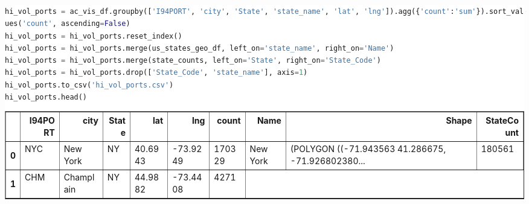 


```python
hi_vol_ports = ac_vis_df.groupby(['I94PORT', 'city', 'State', 'state_name', 'lat', 'lng']).agg({'count':'sum'}).sort_values('count', ascending=False)
hi_vol_ports = hi_vol_ports.reset_index()
hi_vol_ports = hi_vol_ports.merge(us_states_geo_df, left_on='state_name', right_on='Name')
hi_vol_ports = hi_vol_ports.merge(state_counts, left_on='State', right_on='State_Code')
hi_vol_ports = hi_vol_ports.drop(['State_Code', 'state_name'], axis=1)
hi_vol_ports.to_csv('hi_vol_ports.csv')
hi_vol_ports.head()
```




<div>

<style scoped>
    .dataframe tbody tr th:only-of-type {
        vertical-align: middle;
    }

    .dataframe tbody tr th {
        vertical-align: top;
    }

    .dataframe thead th {
        text-align: right;
    }
</style>
<table border="1" class="dataframe">
  <thead>
    <tr style="text-align: right;">
      <th></th>
      <th>I94PORT</th>
      <th>city</th>
      <th>State</th>
      <th>lat</th>
      <th>lng</th>
      <th>count</th>
      <th>Name</th>
      <th>Shape</th>
      <th>StateCount</th>
    </tr>
  </thead>
  <tbody>
    <tr>
      <th>0</th>
      <td>NYC</td>
      <td>New York</td>
      <td>NY</td>
      <td>40.6943</td>
      <td>-73.9249</td>
      <td>170329</td>
      <td>New York</td>
      <td>(POLYGON ((-71.943563 41.286675, -71.926802380...</td>
      <td>180561</td>
    </tr>
    <tr>
      <th>1</th>
      <td>CHM</td>
      <td>Champlain</td>
      <td>NY</td>
      <td>44.9882</td>
      <td>-73.4408</td>
      <td>4271</td>